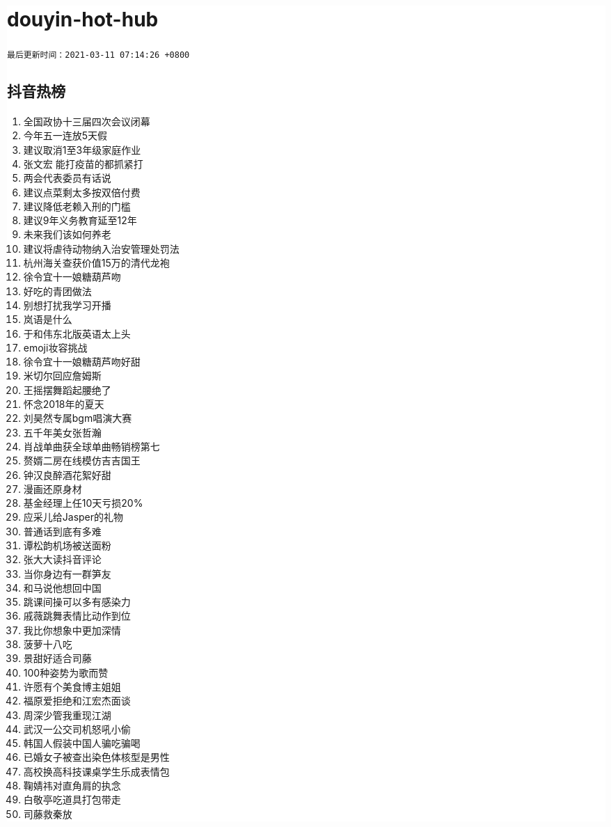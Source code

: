 # douyin-hot-hub

`最后更新时间：2021-03-11 07:14:26 +0800`

## 抖音热榜

1. 全国政协十三届四次会议闭幕
1. 今年五一连放5天假
1. 建议取消1至3年级家庭作业
1. 张文宏 能打疫苗的都抓紧打
1. 两会代表委员有话说
1. 建议点菜剩太多按双倍付费
1. 建议降低老赖入刑的门槛
1. 建议9年义务教育延至12年
1. 未来我们该如何养老
1. 建议将虐待动物纳入治安管理处罚法
1. 杭州海关查获价值15万的清代龙袍
1. 徐令宜十一娘糖葫芦吻
1. 好吃的青团做法
1. 别想打扰我学习开播
1. 岚语是什么
1. 于和伟东北版英语太上头
1. emoji妆容挑战
1. 徐令宜十一娘糖葫芦吻好甜
1. 米切尔回应詹姆斯
1. 王摇摆舞蹈起腰绝了
1. 怀念2018年的夏天
1. 刘昊然专属bgm唱演大赛
1. 五千年美女张哲瀚
1. 肖战单曲获全球单曲畅销榜第七
1. 赘婿二房在线模仿吉吉国王
1. 钟汉良醉酒花絮好甜
1. 漫画还原身材
1. 基金经理上任10天亏损20%
1. 应采儿给Jasper的礼物
1. 普通话到底有多难
1. 谭松韵机场被送面粉
1. 张大大读抖音评论
1. 当你身边有一群笋友
1. 和马说他想回中国
1. 跳课间操可以多有感染力
1. 戚薇跳舞表情比动作到位
1. 我比你想象中更加深情
1. 菠萝十八吃
1. 景甜好适合司藤
1. 100种姿势为歌而赞
1. 许愿有个美食博主姐姐
1. 福原爱拒绝和江宏杰面谈
1. 周深少管我重现江湖
1. 武汉一公交司机怒吼小偷
1. 韩国人假装中国人骗吃骗喝
1. 已婚女子被查出染色体核型是男性
1. 高校换高科技课桌学生乐成表情包
1. 鞠婧祎对直角肩的执念
1. 白敬亭吃道具打包带走
1. 司藤救秦放
